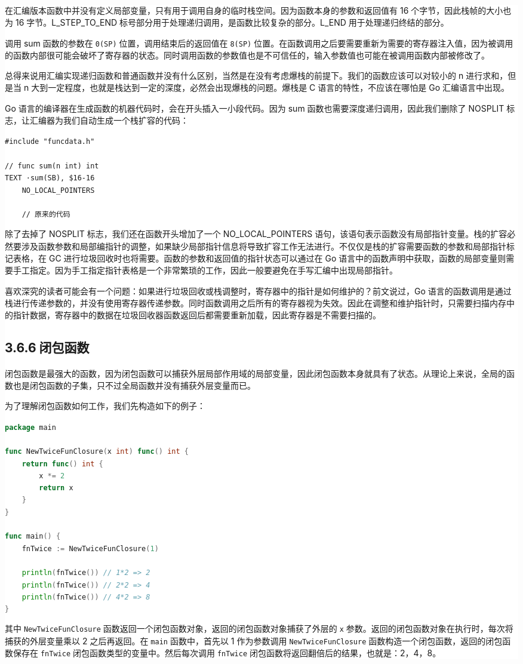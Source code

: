 在汇编版本函数中并没有定义局部变量，只有用于调用自身的临时栈空间。因为函数本身的参数和返回值有 16 个字节，因此栈帧的大小也为 16 字节。L_STEP_TO_END 标号部分用于处理递归调用，是函数比较复杂的部分。L_END 用于处理递归终结的部分。

调用 sum 函数的参数在 `0(SP)` 位置，调用结束后的返回值在 `8(SP)` 位置。在函数调用之后要需要重新为需要的寄存器注入值，因为被调用的函数内部很可能会破坏了寄存器的状态。同时调用函数的参数值也是不可信任的，输入参数值也可能在被调用函数内部被修改了。

总得来说用汇编实现递归函数和普通函数并没有什么区别，当然是在没有考虑爆栈的前提下。我们的函数应该可以对较小的 n 进行求和，但是当 n 大到一定程度，也就是栈达到一定的深度，必然会出现爆栈的问题。爆栈是 C 语言的特性，不应该在哪怕是 Go 汇编语言中出现。

Go 语言的编译器在生成函数的机器代码时，会在开头插入一小段代码。因为 sum 函数也需要深度递归调用，因此我们删除了 NOSPLIT 标志，让汇编器为我们自动生成一个栈扩容的代码：

```
#include "funcdata.h"

// func sum(n int) int
TEXT ·sum(SB), $16-16
	NO_LOCAL_POINTERS

	// 原来的代码
```

除了去掉了 NOSPLIT 标志，我们还在函数开头增加了一个 NO_LOCAL_POINTERS 语句，该语句表示函数没有局部指针变量。栈的扩容必然要涉及函数参数和局部编指针的调整，如果缺少局部指针信息将导致扩容工作无法进行。不仅仅是栈的扩容需要函数的参数和局部指针标记表格，在 GC 进行垃圾回收时也将需要。函数的参数和返回值的指针状态可以通过在 Go 语言中的函数声明中获取，函数的局部变量则需要手工指定。因为手工指定指针表格是一个非常繁琐的工作，因此一般要避免在手写汇编中出现局部指针。

喜欢深究的读者可能会有一个问题：如果进行垃圾回收或栈调整时，寄存器中的指针是如何维护的？前文说过，Go 语言的函数调用是通过栈进行传递参数的，并没有使用寄存器传递参数。同时函数调用之后所有的寄存器视为失效。因此在调整和维护指针时，只需要扫描内存中的指针数据，寄存器中的数据在垃圾回收器函数返回后都需要重新加载，因此寄存器是不需要扫描的。

## 3.6.6 闭包函数

闭包函数是最强大的函数，因为闭包函数可以捕获外层局部作用域的局部变量，因此闭包函数本身就具有了状态。从理论上来说，全局的函数也是闭包函数的子集，只不过全局函数并没有捕获外层变量而已。

为了理解闭包函数如何工作，我们先构造如下的例子：

```go
package main

func NewTwiceFunClosure(x int) func() int {
	return func() int {
		x *= 2
		return x
	}
}

func main() {
	fnTwice := NewTwiceFunClosure(1)

	println(fnTwice()) // 1*2 => 2
	println(fnTwice()) // 2*2 => 4
	println(fnTwice()) // 4*2 => 8
}
```

其中 `NewTwiceFunClosure` 函数返回一个闭包函数对象，返回的闭包函数对象捕获了外层的 `x` 参数。返回的闭包函数对象在执行时，每次将捕获的外层变量乘以 2 之后再返回。在 `main` 函数中，首先以 1 作为参数调用 `NewTwiceFunClosure` 函数构造一个闭包函数，返回的闭包函数保存在 `fnTwice` 闭包函数类型的变量中。然后每次调用 `fnTwice` 闭包函数将返回翻倍后的结果，也就是：2，4，8。
